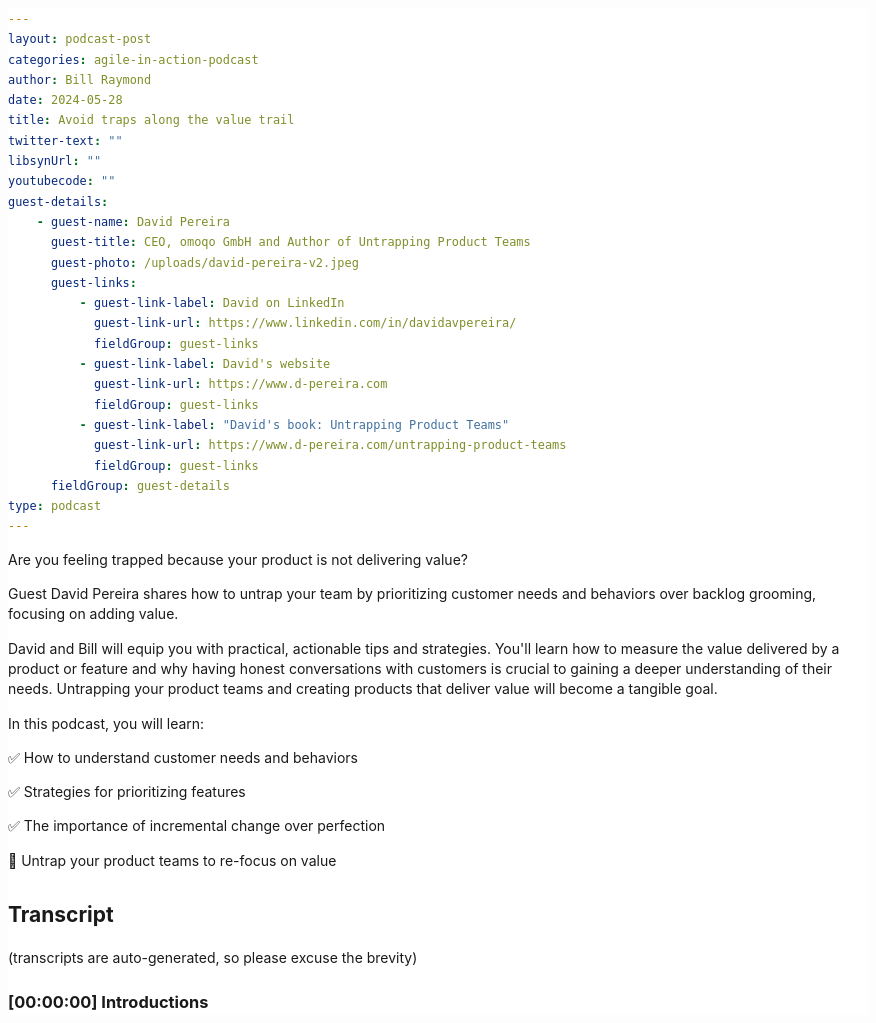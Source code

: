 ```yaml
---
layout: podcast-post
categories: agile-in-action-podcast
author: Bill Raymond
date: 2024-05-28
title: Avoid traps along the value trail
twitter-text: ""
libsynUrl: ""
youtubecode: ""
guest-details:
    - guest-name: David Pereira
      guest-title: CEO, omoqo GmbH and Author of Untrapping Product Teams
      guest-photo: /uploads/david-pereira-v2.jpeg
      guest-links:
          - guest-link-label: David on LinkedIn
            guest-link-url: https://www.linkedin.com/in/davidavpereira/
            fieldGroup: guest-links
          - guest-link-label: David's website
            guest-link-url: https://www.d-pereira.com
            fieldGroup: guest-links
          - guest-link-label: "David's book: Untrapping Product Teams"
            guest-link-url: https://www.d-pereira.com/untrapping-product-teams
            fieldGroup: guest-links
      fieldGroup: guest-details
type: podcast
---
```

Are you feeling trapped because your product is not delivering value?

Guest David Pereira shares how to untrap your team by prioritizing customer needs and behaviors over backlog grooming, focusing on adding value.

David and Bill will equip you with practical, actionable tips and strategies. You'll learn how to measure the value delivered by a product or feature and why having honest conversations with customers is crucial to gaining a deeper understanding of their needs. Untrapping your product teams and creating products that deliver value will become a tangible goal.

In this podcast, you will learn:

✅ How to understand customer needs and behaviors

✅ Strategies for prioritizing features

✅ The importance of incremental change over perfection

🚀 Untrap your product teams to re-focus on value

## Transcript
(transcripts are auto-generated, so please excuse the brevity)


### [00:00:00] Introductions
